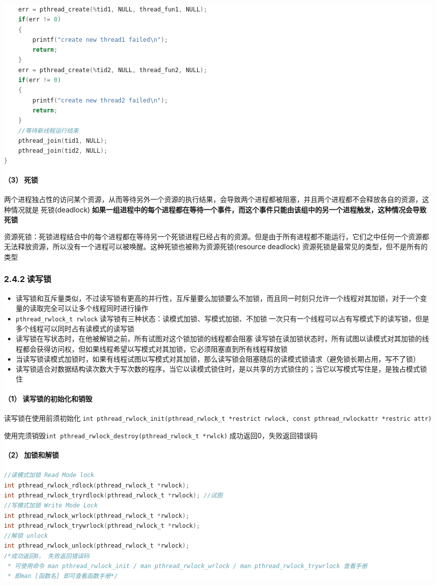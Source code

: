 ```C
    err = pthread_create(%tid1, NULL, thread_fun1, NULL);
    if(err != 0)
    {
        printf("create new thread1 failed\n");
        return;
	}
    err = pthread_create(%tid2, NULL, thread_fun2, NULL);
    if(err != 0)
    {
        printf("create new thread2 failed\n");
        return;
    }
    //等待新线程运行结束
    pthread_join(tid1, NULL);
    pthread_join(tid2, NULL);
}
```



#### （3） 死锁

两个进程独占性的访问某个资源，从而等待另外一个资源的执行结果，会导致两个进程都被阻塞，并且两个进程都不会释放各自的资源，这种情况就是 死锁(deadlock)
**如果一组进程中的每个进程都在等待一个事件，而这个事件只能由该组中的另一个进程触发，这种情况会导致死锁**

资源死锁：死锁进程结合中的每个进程都在等待另一个死锁进程已经占有的资源。但是由于所有进程都不能运行，它们之中任何一个资源都无法释放资源，所以没有一个进程可以被唤醒。这种死锁也被称为资源死锁(resource deadlock)
		资源死锁是最常见的类型，但不是所有的类型

### 2.4.2 读写锁

- 读写锁和互斥量类似，不过读写锁有更高的并行性，互斥量要么加锁要么不加锁，而且同一时刻只允许一个线程对其加锁，对于一个变量的读取完全可以让多个线程同时进行操作
- `pthread_rwlock_t rwlock` 读写锁有三种状态：读模式加锁、写模式加锁、不加锁
  一次只有一个线程可以占有写模式下的读写锁，但是多个线程可以同时占有读模式的读写锁
- 读写锁在写状态时，在他被解锁之前，所有试图对这个锁加锁的线程都会阻塞
  读写锁在读加锁状态时，所有试图以读模式对其加锁的线程都会获得访问权，但如果线程希望以写模式对其加锁，它必须阻塞直到所有线程释放锁
- 当读写锁读模式加锁时，如果有线程试图以写模式对其加锁，那么读写锁会阻塞随后的读模式锁请求（避免锁长期占用，写不了锁）
- 读写锁适合对数据结构读次数大于写次数的程序，当它以读模式锁住时，是以共享的方式锁住的；当它以写模式写住是，是独占模式锁住

#### （1） 读写锁的初始化和销毁

读写锁在使用前须初始化 `int pthread_rwlock_init(pthread_rwlock_t *restrict rwlock, const pthread_rwlockattr *restric attr)`

使用完须销毁`int pthread_rwlock_destroy(pthread_rwlock_t *rwlck)` 成功返回0，失败返回错误码

#### （2） 加锁和解锁

```C
//读模式加锁 Read Mode lock
int pthread_rwlock_rdlock(pthread_rwlock_t *rwlock);
int pthread_rwlock_tryrdlock(pthread_rwlock_t *rwlock);	//试图
//写模式加锁 Write Mode Lock
int pthread_rwlock_wrlock(pthread_rwlock_t *rwlock);
int pthread_rwlock_trywrlock(pthread_rwlock_t *rwlock);
//解锁 unlock
int pthread_rwlock_unlock(pthread_rwlock_t *rwlock);
/*成功返回0， 失败返回错误码  
 * 可使用命令 man pthread_rwlock_init / man pthread_rwlock_wrlock / man pthread_rwlock_trywrlock 查看手册
 * 即man [函数名] 即可查看函数手册*/
```
